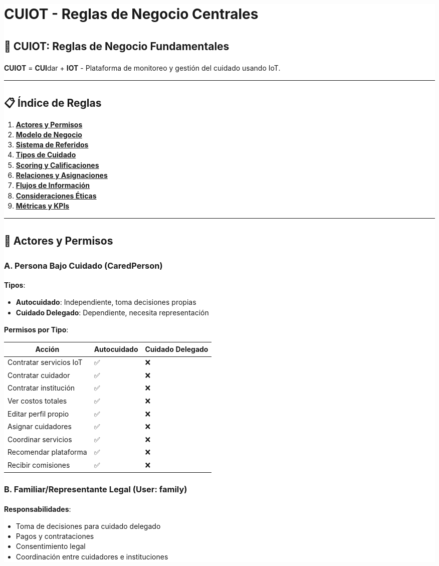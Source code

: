 # CUIOT - Reglas de Negocio Centrales

## 🏥 **CUIOT: Reglas de Negocio Fundamentales**

**CUIOT** = **CUI**dar + **IOT** - Plataforma de monitoreo y gestión del cuidado usando IoT.

---

## 📋 **Índice de Reglas**

1. **[Actores y Permisos](#actores-y-permisos)**
2. **[Modelo de Negocio](#modelo-de-negocio)**
3. **[Sistema de Referidos](#sistema-de-referidos)**
4. **[Tipos de Cuidado](#tipos-de-cuidado)**
5. **[Scoring y Calificaciones](#scoring-y-calificaciones)**
6. **[Relaciones y Asignaciones](#relaciones-y-asignaciones)**
7. **[Flujos de Información](#flujos-de-información)**
8. **[Consideraciones Éticas](#consideraciones-éticas)**
9. **[Métricas y KPIs](#métricas-y-kpis)**

---

## 👥 **Actores y Permisos**

### **A. Persona Bajo Cuidado (CaredPerson)**
**Tipos**:
- **Autocuidado**: Independiente, toma decisiones propias
- **Cuidado Delegado**: Dependiente, necesita representación

**Permisos por Tipo**:

| Acción | Autocuidado | Cuidado Delegado |
|--------|-------------|------------------|
| Contratar servicios IoT | ✅ | ❌ |
| Contratar cuidador | ✅ | ❌ |
| Contratar institución | ✅ | ❌ |
| Ver costos totales | ✅ | ❌ |
| Editar perfil propio | ✅ | ❌ |
| Asignar cuidadores | ✅ | ❌ |
| Coordinar servicios | ✅ | ❌ |
| Recomendar plataforma | ✅ | ❌ |
| Recibir comisiones | ✅ | ❌ |

### **B. Familiar/Representante Legal (User: family)**
**Responsabilidades**:
- Toma de decisiones para cuidado delegado
- Pagos y contrataciones
- Consentimiento legal
- Coordinación entre cuidadores e instituciones
